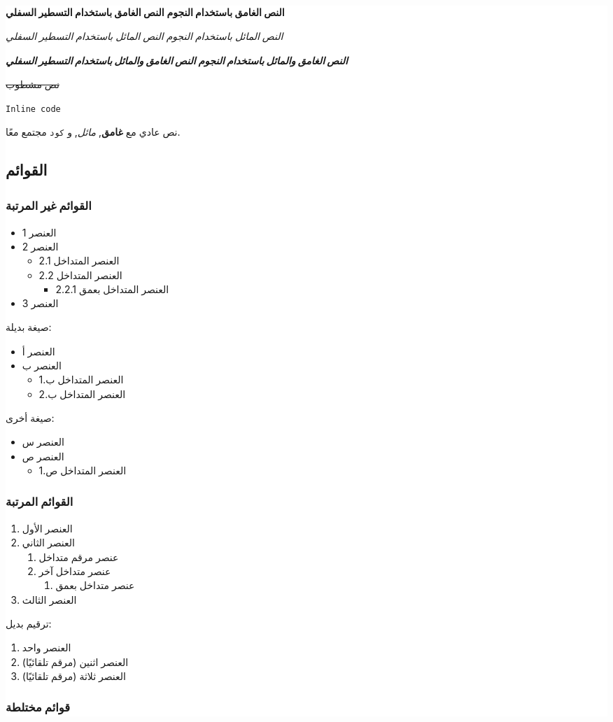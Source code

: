 **النص الغامق باستخدام النجوم**
**النص الغامق باستخدام التسطير السفلي**

*النص المائل باستخدام النجوم*
*النص المائل باستخدام التسطير السفلي*

***النص الغامق والمائل باستخدام النجوم***
***النص الغامق والمائل باستخدام التسطير السفلي***

~~نص مشطوب~~

`Inline code`

نص عادي مع **غامق**, *مائل*, و `كود` مجتمع معًا.

## القوائم

### القوائم غير المرتبة

* العنصر 1
* العنصر 2
  * العنصر المتداخل 2.1
  * العنصر المتداخل 2.2
    * العنصر المتداخل بعمق 2.2.1
* العنصر 3

صيغة بديلة:

* العنصر أ
* العنصر ب
  * العنصر المتداخل ب.1
  * العنصر المتداخل ب.2

صيغة أخرى:

* العنصر س
* العنصر ص
  * العنصر المتداخل ص.1

### القوائم المرتبة

1. العنصر الأول
2. العنصر الثاني
   1. عنصر مرقم متداخل
   2. عنصر متداخل آخر
      1. عنصر متداخل بعمق
3. العنصر الثالث

ترقيم بديل:

1. العنصر واحد
2. العنصر اثنين (مرقم تلقائيًا)
3. العنصر ثلاثة (مرقم تلقائيًا)

### قوائم مختلطة
